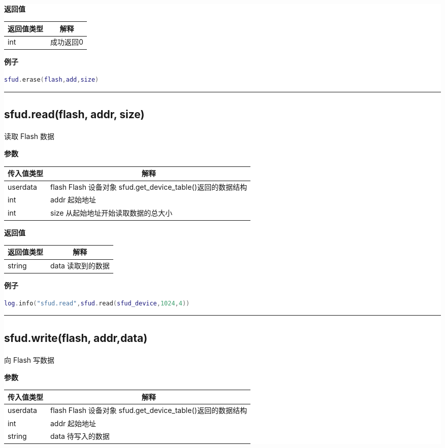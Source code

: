 **返回值**

|返回值类型|解释|
|-|-|
|int|成功返回0|

**例子**

```lua
sfud.erase(flash,add,size)

```

---

## sfud.read(flash, addr, size)

读取 Flash 数据

**参数**

|传入值类型|解释|
|-|-|
|userdata|flash Flash 设备对象 sfud.get_device_table()返回的数据结构|
|int|addr 起始地址|
|int|size 从起始地址开始读取数据的总大小|

**返回值**

|返回值类型|解释|
|-|-|
|string|data 读取到的数据|

**例子**

```lua
log.info("sfud.read",sfud.read(sfud_device,1024,4))

```

---

## sfud.write(flash, addr,data)

向 Flash 写数据

**参数**

|传入值类型|解释|
|-|-|
|userdata|flash Flash 设备对象 sfud.get_device_table()返回的数据结构|
|int|addr 起始地址|
|string|data 待写入的数据|
